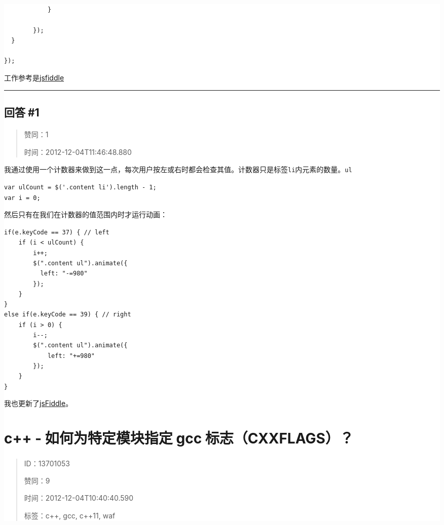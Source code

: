 ```
            }

        });
  }

}); 
```

工作参考是[jsfiddle](http://jsfiddle.net/R9cmH/)

* * *

## 回答 #1

> 赞同：1
> 
> 时间：2012-12-04T11:46:48.880

我通过使用一个计数器来做到这一点，每次用户按左或右时都会检查其值。计数器只是标签`li`内元素的数量。`ul`

```
var ulCount = $('.content li').length - 1;
var i = 0; 
```

然后只有在我们在计数器的值范围内时才运行动画：

```
if(e.keyCode == 37) { // left
    if (i < ulCount) {
        i++;
        $(".content ul").animate({
          left: "-=980"
        });
    }
}
else if(e.keyCode == 39) { // right
    if (i > 0) {
        i--;
        $(".content ul").animate({
            left: "+=980"
        });
    }
} 
```

我也更新了[jsFiddle](http://jsfiddle.net/R9cmH/4/)。

# c++ - 如何为特定模块指定 gcc 标志（CXXFLAGS）？

> ID：13701053
> 
> 赞同：9
> 
> 时间：2012-12-04T10:40:40.590
> 
> 标签：c++, gcc, c++11, waf
